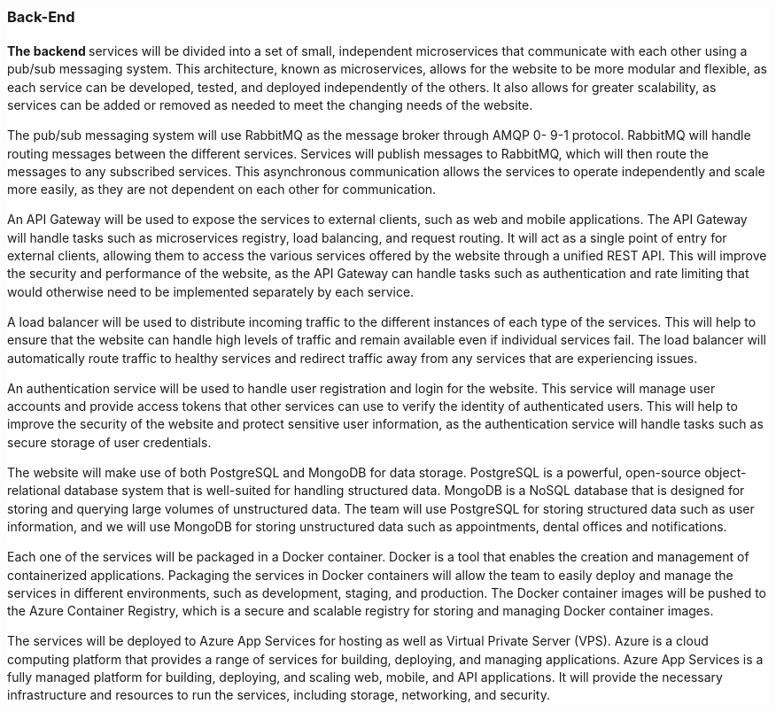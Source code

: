 ### Back-End

<b>The backend </b> services will be divided into a set of small, independent microservices that
communicate with each other using a pub/sub messaging system. This architecture, known as
microservices, allows for the website to be more modular and flexible, as each service can be
developed, tested, and deployed independently of the others. It also allows for greater
scalability, as services can be added or removed as needed to meet the changing needs of the
website.

The pub/sub messaging system will use RabbitMQ as the message broker through AMQP 0-
9-1 protocol. RabbitMQ will handle routing messages between the different services.
Services will publish messages to RabbitMQ, which will then route the messages to any
subscribed services. This asynchronous communication allows the services to operate
independently and scale more easily, as they are not dependent on each other for
communication.

An API Gateway will be used to expose the services to external clients, such as web and
mobile applications. The API Gateway will handle tasks such as microservices registry, load
balancing, and request routing. It will act as a single point of entry for external clients,
allowing them to access the various services offered by the website through a unified REST
API. This will improve the security and performance of the website, as the API Gateway can
handle tasks such as authentication and rate limiting that would otherwise need to be
implemented separately by each service.

A load balancer will be used to distribute incoming traffic to the different instances of each
type of the services. This will help to ensure that the website can handle high levels of traffic
and remain available even if individual services fail. The load balancer will automatically
route traffic to healthy services and redirect traffic away from any services that are
experiencing issues.

An authentication service will be used to handle user registration and login for the website.
This service will manage user accounts and provide access tokens that other services can use
to verify the identity of authenticated users. This will help to improve the security of the
website and protect sensitive user information, as the authentication service will handle tasks
such as secure storage of user credentials.

The website will make use of both PostgreSQL and MongoDB for data storage. PostgreSQL
is a powerful, open-source object-relational database system that is well-suited for handling
structured data. MongoDB is a NoSQL database that is designed for storing and querying
large volumes of unstructured data. The team will use PostgreSQL for storing structured data
such as user information, and we will use MongoDB for storing unstructured data such as
appointments, dental offices and notifications.

Each one of the services will be packaged in a Docker container. Docker is a tool that enables
the creation and management of containerized applications. Packaging the services in Docker
containers will allow the team to easily deploy and manage the services in different
environments, such as development, staging, and production. The Docker container images
will be pushed to the Azure Container Registry, which is a secure and scalable registry for
storing and managing Docker container images.

The services will be deployed to Azure App Services for hosting as well as Virtual Private
Server (VPS). Azure is a cloud computing platform that provides a range of services for
building, deploying, and managing applications. Azure App Services is a fully managed
platform for building, deploying, and scaling web, mobile, and API applications. It will
provide the necessary infrastructure and resources to run the services, including storage,
networking, and security.
